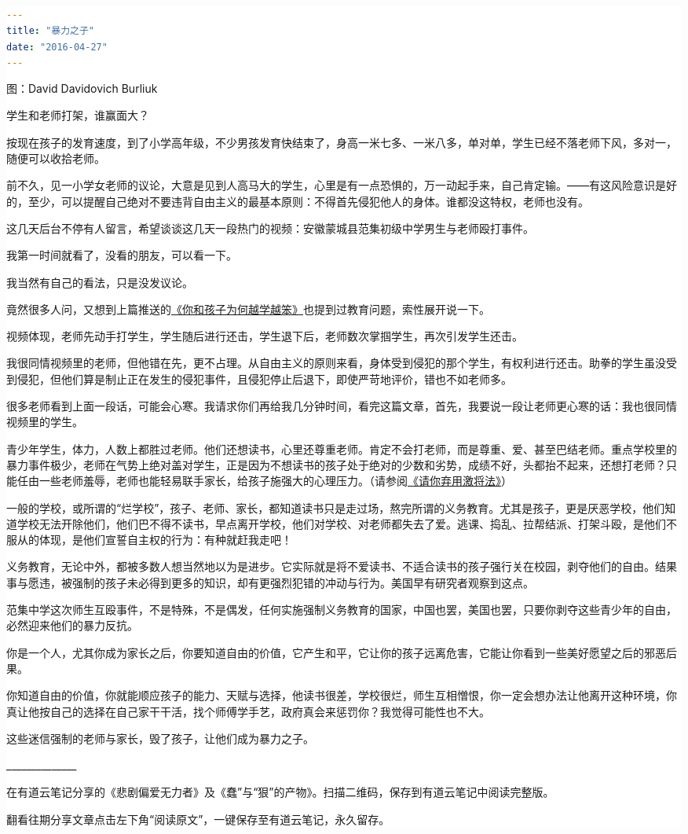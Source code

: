 ```yaml
---
title: "暴力之子"
date: "2016-04-27"
---
```


图：David Davidovich Burliuk

学生和老师打架，谁赢面大？

按现在孩子的发育速度，到了小学高年级，不少男孩发育快结束了，身高一米七多、一米八多，单对单，学生已经不落老师下风，多对一，随便可以收拾老师。

前不久，见一小学女老师的议论，大意是见到人高马大的学生，心里是有一点恐惧的，万一动起手来，自己肯定输。——有这风险意识是好的，至少，可以提醒自己绝对不要违背自由主义的最基本原则：不得首先侵犯他人的身体。谁都没这特权，老师也没有。

这几天后台不停有人留言，希望谈谈这几天一段热门的视频：安徽蒙城县范集初级中学男生与老师殴打事件。

我第一时间就看了，没看的朋友，可以看一下。

<iframe src="https://v.qq.com/iframe/preview.html?vid=a0195ylx39a&amp;width=500&amp;height=375&amp;auto=0" width="100%" height="100%" frameborder="0" allowfullscreen="true"></iframe>

  

我当然有自己的看法，只是没发议论。

竟然很多人问，又想到上篇推送的[《你和孩子为何越学越笨》](http://mp.weixin.qq.com/s?__biz=MjM5NDU0Mjk2MQ==&mid=2651622109&idx=1&sn=75e879e5669232c79ea6171c7a066acb&scene=21#wechat_redirect)也提到过教育问题，索性展开说一下。  

视频体现，老师先动手打学生，学生随后进行还击，学生退下后，老师数次掌掴学生，再次引发学生还击。

我很同情视频里的老师，但他错在先，更不占理。从自由主义的原则来看，身体受到侵犯的那个学生，有权利进行还击。助拳的学生虽没受到侵犯，但他们算是制止正在发生的侵犯事件，且侵犯停止后退下，即使严苛地评价，错也不如老师多。

很多老师看到上面一段话，可能会心寒。我请求你们再给我几分钟时间，看完这篇文章，首先，我要说一段让老师更心寒的话：我也很同情视频里的学生。

青少年学生，体力，人数上都胜过老师。他们还想读书，心里还尊重老师。肯定不会打老师，而是尊重、爱、甚至巴结老师。重点学校里的暴力事件极少，老师在气势上绝对盖对学生，正是因为不想读书的孩子处于绝对的少数和劣势，成绩不好，头都抬不起来，还想打老师？只能任由一些老师羞辱，老师也能轻易联手家长，给孩子施强大的心理压力。（请参阅[《请你弃用激将法》](http://mp.weixin.qq.com/s?__biz=MjM5NDU0Mjk2MQ==&mid=208017210&idx=1&sn=b1d84479b779b20fc467b3c7e9097492&scene=21#wechat_redirect)）

一般的学校，或所谓的“烂学校”，孩子、老师、家长，都知道读书只是走过场，熬完所谓的义务教育。尤其是孩子，更是厌恶学校，他们知道学校无法开除他们，他们巴不得不读书，早点离开学校，他们对学校、对老师都失去了爱。逃课、捣乱、拉帮结派、打架斗殴，是他们不服从的体现，是他们宣誓自主权的行为：有种就赶我走吧！

义务教育，无论中外，都被多数人想当然地以为是进步。它实际就是将不爱读书、不适合读书的孩子强行关在校园，剥夺他们的自由。结果事与愿违，被强制的孩子未必得到更多的知识，却有更强烈犯错的冲动与行为。美国早有研究者观察到这点。

范集中学这次师生互殴事件，不是特殊，不是偶发，任何实施强制义务教育的国家，中国也罢，美国也罢，只要你剥夺这些青少年的自由，必然迎来他们的暴力反抗。

你是一个人，尤其你成为家长之后，你要知道自由的价值，它产生和平，它让你的孩子远离危害，它能让你看到一些美好愿望之后的邪恶后果。

你知道自由的价值，你就能顺应孩子的能力、天赋与选择，他读书很差，学校很烂，师生互相憎恨，你一定会想办法让他离开这种环境，你真让他按自己的选择在自己家干干活，找个师傅学手艺，政府真会来惩罚你？我觉得可能性也不大。

这些迷信强制的老师与家长，毁了孩子，让他们成为暴力之子。

\_\_\_\_\_\_\_\_\_\_\_\_\_\_

在有道云笔记分享的《悲剧偏爱无力者》及《蠢”与“狠”的产物》。扫描二维码，保存到有道云笔记中阅读完整版。

翻看往期分享文章点击左下角“阅读原文”，一键保存至有道云笔记，永久留存。
